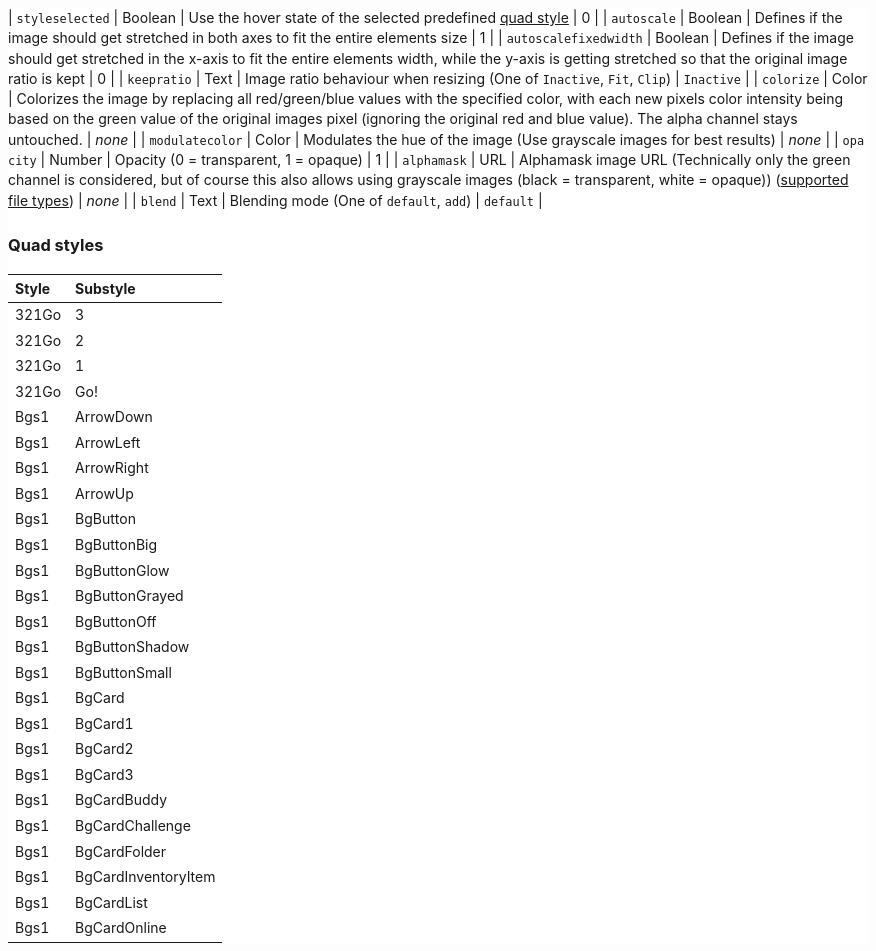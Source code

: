 | `styleselected`       | Boolean | Use the hover state of the selected predefined [quad style](#quad-styles)                                                                                                                                                                                            | 0          |
| `autoscale`           | Boolean | Defines if the image should get stretched in both axes to fit the entire elements size                                                                                                                                                                               | 1          |
| `autoscalefixedwidth` | Boolean | Defines if the image should get stretched in the x-axis to fit the entire elements width, while the y-axis is getting stretched so that the original image ratio is kept                                                                                             | 0          |
| `keepratio`           | Text    | Image ratio behaviour when resizing (One of `Inactive`, `Fit`, `Clip`)                                                                                                                                                                                               | `Inactive` |
| `colorize`            | Color   | Colorizes the image by replacing all red/green/blue values with the specified color, with each new pixels color intensity being based on the green value of the original images pixel (ignoring the original red and blue value). The alpha channel stays untouched. | *none*     |
| `modulatecolor`       | Color   | Modulates the hue of the image (Use grayscale images for best results)                                                                                                                                                                                               | *none*     |
| `opacity`             | Number  | Opacity (0 = transparent, 1 = opaque)                                                                                                                                                                                                                                | 1          |
| `alphamask`           | URL     | Alphamask image URL (Technically only the green channel is considered, but of course this also allows using grayscale images (black = transparent, white = opaque)) ([supported file types](#supported-file-types))                                                  | *none*     |
| `blend`               | Text    | Blending mode (One of `default`, `add`)                                                                                                                                                                                                                              | `default`  |

### Quad styles

| Style                  | Substyle                  |
|:-----------------------|:--------------------------|
| 321Go                  | 3                         |
| 321Go                  | 2                         |
| 321Go                  | 1                         |
| 321Go                  | Go!                       |
| Bgs1                   | ArrowDown                 |
| Bgs1                   | ArrowLeft                 |
| Bgs1                   | ArrowRight                |
| Bgs1                   | ArrowUp                   |
| Bgs1                   | BgButton                  |
| Bgs1                   | BgButtonBig               |
| Bgs1                   | BgButtonGlow              |
| Bgs1                   | BgButtonGrayed            |
| Bgs1                   | BgButtonOff               |
| Bgs1                   | BgButtonShadow            |
| Bgs1                   | BgButtonSmall             |
| Bgs1                   | BgCard                    |
| Bgs1                   | BgCard1                   |
| Bgs1                   | BgCard2                   |
| Bgs1                   | BgCard3                   |
| Bgs1                   | BgCardBuddy               |
| Bgs1                   | BgCardChallenge           |
| Bgs1                   | BgCardFolder              |
| Bgs1                   | BgCardInventoryItem       |
| Bgs1                   | BgCardList                |
| Bgs1                   | BgCardOnline              |